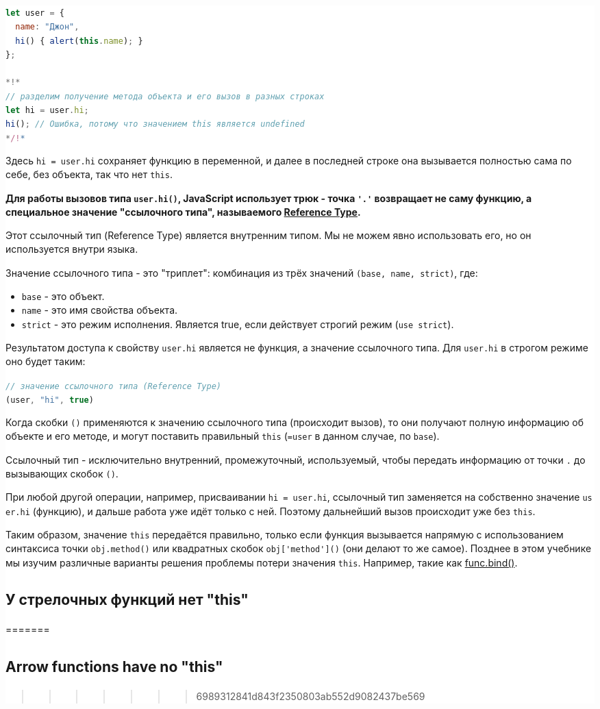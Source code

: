 ```js run
let user = {
  name: "Джон",
  hi() { alert(this.name); }
};

*!*
// разделим получение метода объекта и его вызов в разных строках
let hi = user.hi;
hi(); // Ошибка, потому что значением this является undefined
*/!*
```

Здесь `hi = user.hi` сохраняет функцию в переменной, и далее в последней строке она вызывается полностью сама по себе, без объекта, так что нет `this`.

**Для работы вызовов типа `user.hi()`, JavaScript использует трюк - точка `'.'` возвращает не саму функцию, а специальное значение "ссылочного типа", называемого [Reference Type](https://tc39.github.io/ecma262/#sec-reference-specification-type).**

Этот ссылочный тип (Reference Type) является внутренним типом. Мы не можем явно использовать его, но он используется внутри языка.

Значение ссылочного типа - это "триплет": комбинация из трёх значений `(base, name, strict)`, где:

- `base` - это объект.
- `name` - это имя свойства объекта.
- `strict` - это режим исполнения. Является true, если действует строгий режим (`use strict`).

Результатом доступа к свойству `user.hi` является не функция, а значение ссылочного типа. Для `user.hi` в строгом режиме оно будет таким:

```js
// значение ссылочного типа (Reference Type)
(user, "hi", true)
```

Когда скобки `()` применяются к значению ссылочного типа (происходит вызов), то они получают полную информацию об объекте и его методе, и могут поставить правильный `this` (`=user` в данном случае, по `base`).

Ссылочный тип - исключительно внутренний, промежуточный, используемый, чтобы передать информацию от точки `.` до вызывающих скобок `()`.

При любой другой операции, например, присваивании `hi = user.hi`, ссылочный тип заменяется на собственно значение `user.hi` (функцию), и дальше работа уже идёт только с ней. Поэтому дальнейший вызов происходит уже без `this`.

Таким образом, значение `this` передаётся правильно, только если функция вызывается напрямую с использованием синтаксиса точки `obj.method()` или квадратных скобок `obj['method']()` (они делают то же самое). Позднее в этом учебнике мы изучим различные варианты решения проблемы потери значения `this`. Например, такие как [func.bind()](/bind#solution-2-bind).

## У стрелочных функций нет "this"
=======
## Arrow functions have no "this"
>>>>>>> 6989312841d843f2350803ab552d9082437be569
